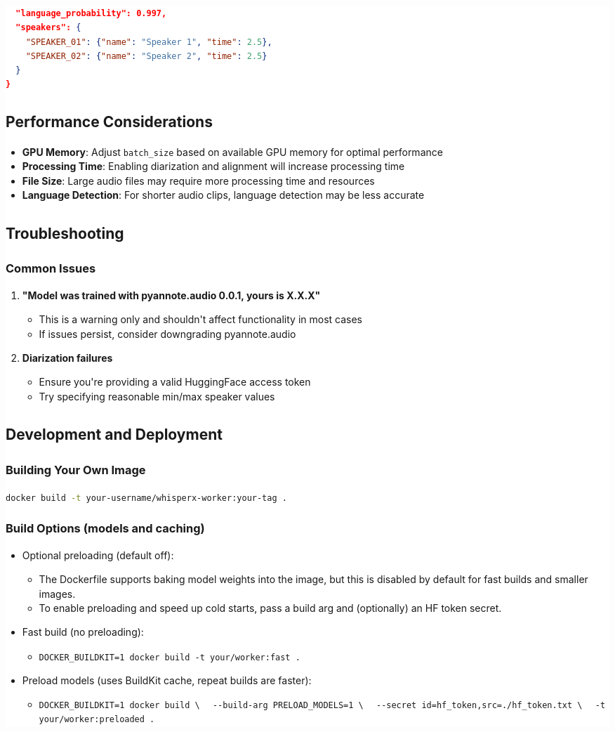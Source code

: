 ```json
  "language_probability": 0.997,
  "speakers": {
    "SPEAKER_01": {"name": "Speaker 1", "time": 2.5},
    "SPEAKER_02": {"name": "Speaker 2", "time": 2.5}
  }
}
```

## Performance Considerations

- **GPU Memory**: Adjust `batch_size` based on available GPU memory for optimal performance
- **Processing Time**: Enabling diarization and alignment will increase processing time
- **File Size**: Large audio files may require more processing time and resources
- **Language Detection**: For shorter audio clips, language detection may be less accurate

## Troubleshooting

### Common Issues

1. **"Model was trained with pyannote.audio 0.0.1, yours is X.X.X"**
   - This is a warning only and shouldn't affect functionality in most cases
   - If issues persist, consider downgrading pyannote.audio

2. **Diarization failures**
   - Ensure you're providing a valid HuggingFace access token
   - Try specifying reasonable min/max speaker values

## Development and Deployment

### Building Your Own Image

```bash
docker build -t your-username/whisperx-worker:your-tag .
```

### Build Options (models and caching)

- Optional preloading (default off):
  - The Dockerfile supports baking model weights into the image, but this is disabled by default for fast builds and smaller images.
  - To enable preloading and speed up cold starts, pass a build arg and (optionally) an HF token secret.

- Fast build (no preloading):
  - `DOCKER_BUILDKIT=1 docker build -t your/worker:fast .`

- Preload models (uses BuildKit cache, repeat builds are faster):
  - `DOCKER_BUILDKIT=1 docker build \`
    `  --build-arg PRELOAD_MODELS=1 \`
    `  --secret id=hf_token,src=./hf_token.txt \`
    `  -t your/worker:preloaded .`
